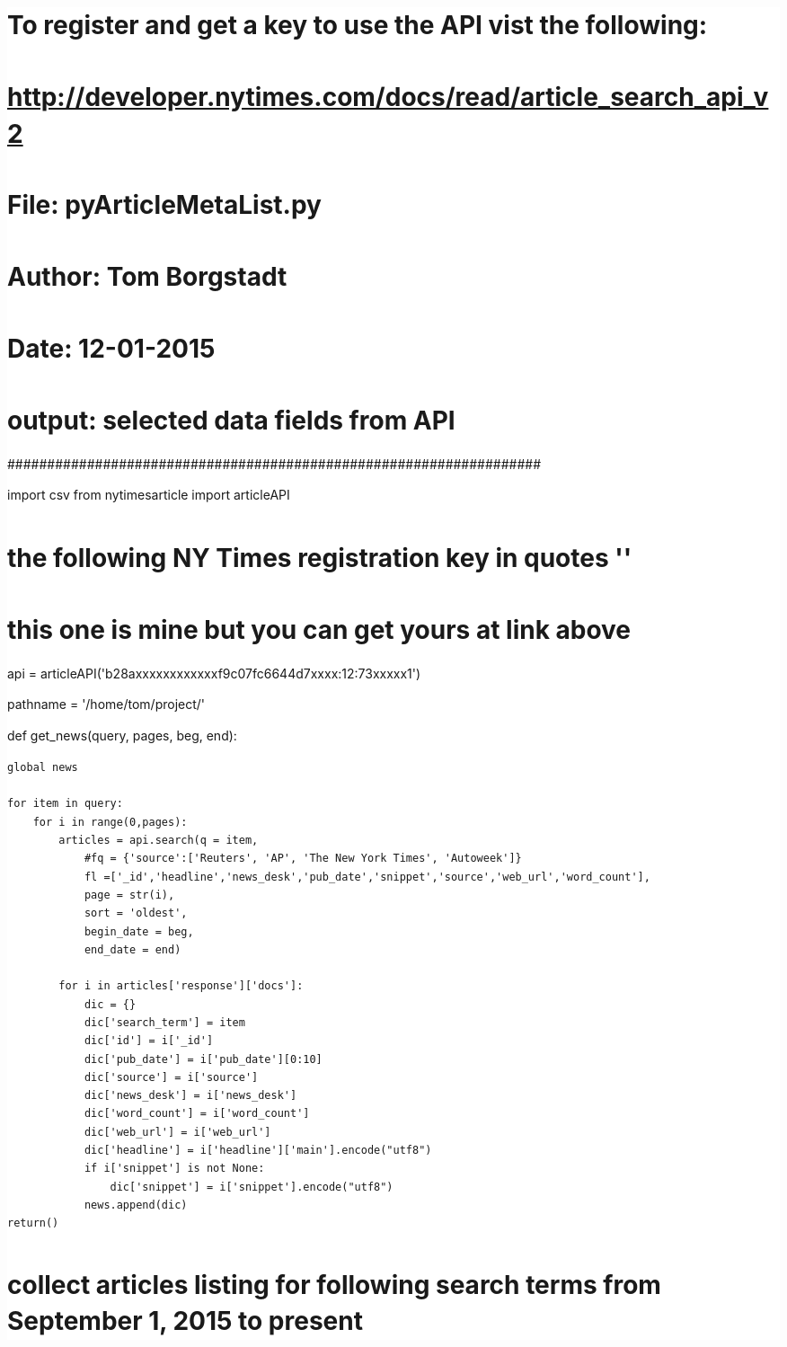 # To register and get a key to use the API vist the following:
#   http://developer.nytimes.com/docs/read/article_search_api_v2
#
# File:   pyArticleMetaList.py
# Author: Tom Borgstadt
# Date:   12-01-2015
#
# output: selected data fields from API
###################################################################

import csv
from nytimesarticle import articleAPI

# the following NY Times registration key in quotes ''
# this one is mine but you can get yours at link above
api = articleAPI('b28axxxxxxxxxxxxf9c07fc6644d7xxxx:12:73xxxxx1')

pathname = '/home/tom/project/'

def get_news(query, pages, beg, end):
    
    global news

    for item in query:
        for i in range(0,pages):
            articles = api.search(q = item, 
                #fq = {'source':['Reuters', 'AP', 'The New York Times', 'Autoweek']}
                fl =['_id','headline','news_desk','pub_date','snippet','source','web_url','word_count'],
                page = str(i),
                sort = 'oldest',
                begin_date = beg,
                end_date = end)

            for i in articles['response']['docs']:
                dic = {}
                dic['search_term'] = item
                dic['id'] = i['_id']
                dic['pub_date'] = i['pub_date'][0:10]
                dic['source'] = i['source']
                dic['news_desk'] = i['news_desk']
                dic['word_count'] = i['word_count']
                dic['web_url'] = i['web_url']
                dic['headline'] = i['headline']['main'].encode("utf8")
                if i['snippet'] is not None:
                    dic['snippet'] = i['snippet'].encode("utf8")
                news.append(dic)
    return()

# collect articles listing for following search terms from September 1, 2015 to present